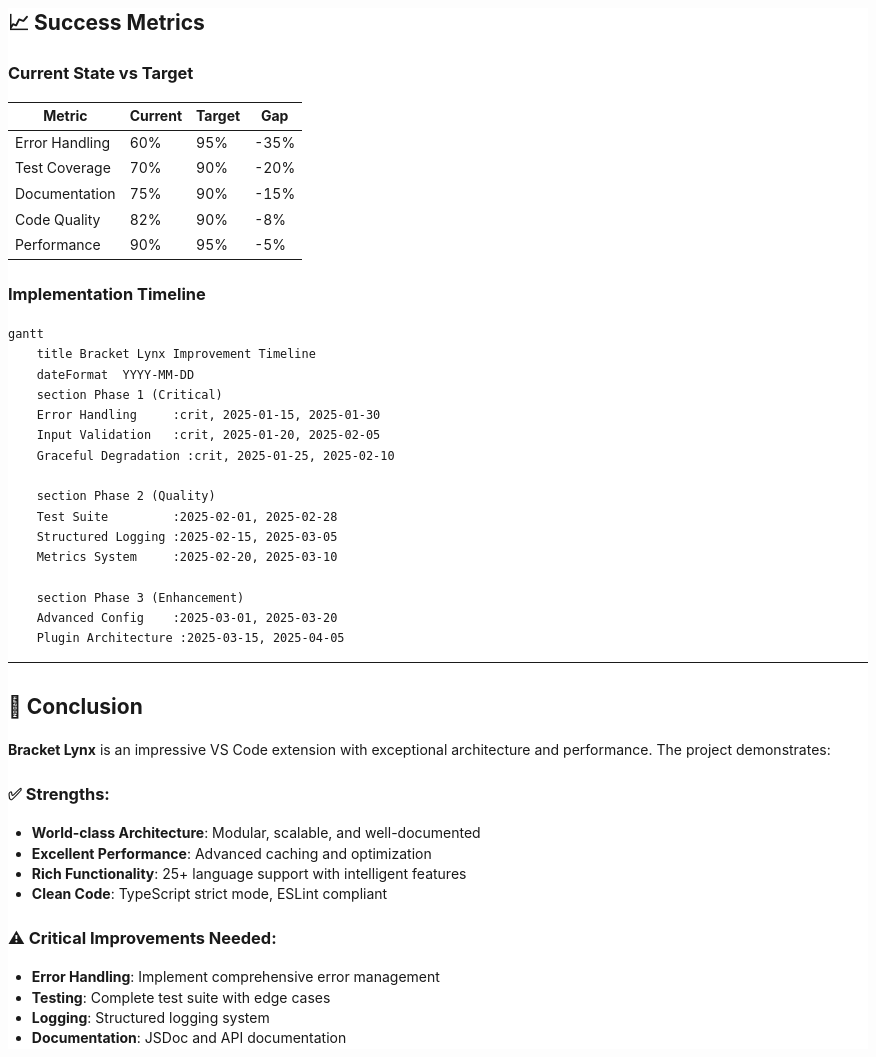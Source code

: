 
## 📈 Success Metrics

### Current State vs Target

| Metric | Current | Target | Gap |
|--------|---------|--------|-----|
| Error Handling | 60% | 95% | -35% |
| Test Coverage | 70% | 90% | -20% |
| Documentation | 75% | 90% | -15% |
| Code Quality | 82% | 90% | -8% |
| Performance | 90% | 95% | -5% |

### Implementation Timeline

```mermaid
gantt
    title Bracket Lynx Improvement Timeline
    dateFormat  YYYY-MM-DD
    section Phase 1 (Critical)
    Error Handling     :crit, 2025-01-15, 2025-01-30
    Input Validation   :crit, 2025-01-20, 2025-02-05
    Graceful Degradation :crit, 2025-01-25, 2025-02-10
    
    section Phase 2 (Quality)
    Test Suite         :2025-02-01, 2025-02-28
    Structured Logging :2025-02-15, 2025-03-05
    Metrics System     :2025-02-20, 2025-03-10
    
    section Phase 3 (Enhancement)
    Advanced Config    :2025-03-01, 2025-03-20
    Plugin Architecture :2025-03-15, 2025-04-05
```

---

## 🎯 Conclusion

**Bracket Lynx** is an impressive VS Code extension with exceptional architecture and performance. The project demonstrates:

### ✅ **Strengths:**
- **World-class Architecture**: Modular, scalable, and well-documented
- **Excellent Performance**: Advanced caching and optimization
- **Rich Functionality**: 25+ language support with intelligent features
- **Clean Code**: TypeScript strict mode, ESLint compliant

### ⚠️ **Critical Improvements Needed:**
- **Error Handling**: Implement comprehensive error management
- **Testing**: Complete test suite with edge cases
- **Logging**: Structured logging system
- **Documentation**: JSDoc and API documentation
